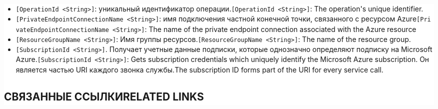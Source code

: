   - <span data-ttu-id="601f4-155">`[OperationId <String>]`: уникальный идентификатор операции.</span><span class="sxs-lookup"><span data-stu-id="601f4-155">`[OperationId <String>]`: The operation's unique identifier.</span></span>
  - <span data-ttu-id="601f4-156">`[PrivateEndpointConnectionName <String>]`: имя подключения частной конечной точки, связанного с ресурсом Azure</span><span class="sxs-lookup"><span data-stu-id="601f4-156">`[PrivateEndpointConnectionName <String>]`: The name of the private endpoint connection associated with the Azure resource</span></span>
  - <span data-ttu-id="601f4-157">`[ResourceGroupName <String>]`: Имя группы ресурсов.</span><span class="sxs-lookup"><span data-stu-id="601f4-157">`[ResourceGroupName <String>]`: The name of the resource group.</span></span>
  - <span data-ttu-id="601f4-158">`[SubscriptionId <String>]`. Получает учетные данные подписки, которые однозначно определяют подписку на Microsoft Azure.</span><span class="sxs-lookup"><span data-stu-id="601f4-158">`[SubscriptionId <String>]`: Gets subscription credentials which uniquely identify the Microsoft Azure subscription.</span></span> <span data-ttu-id="601f4-159">Он является частью URI каждого звонка службы.</span><span class="sxs-lookup"><span data-stu-id="601f4-159">The subscription ID forms part of the URI for every service call.</span></span>

## <span data-ttu-id="601f4-160">СВЯЗАННЫЕ ССЫЛКИ</span><span class="sxs-lookup"><span data-stu-id="601f4-160">RELATED LINKS</span></span>

